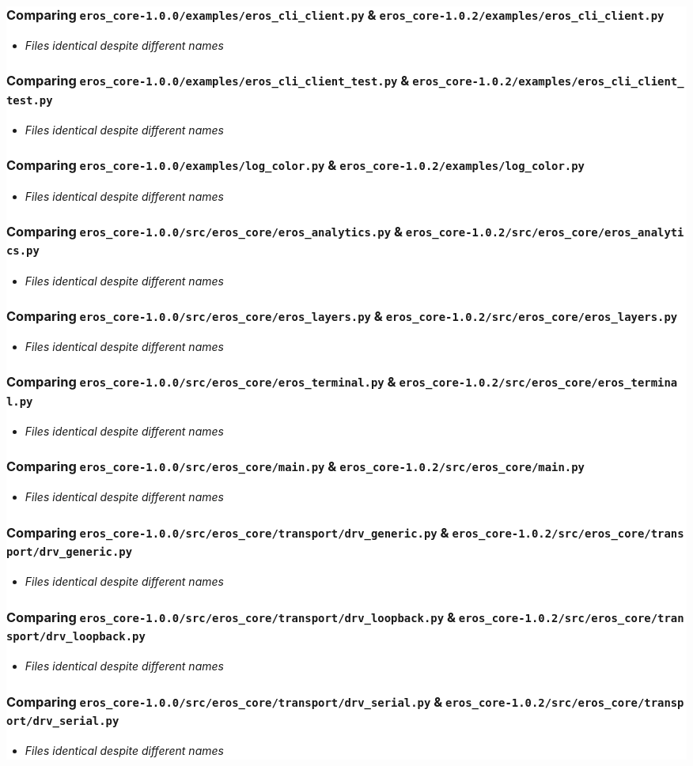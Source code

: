 ### Comparing `eros_core-1.0.0/examples/eros_cli_client.py` & `eros_core-1.0.2/examples/eros_cli_client.py`

 * *Files identical despite different names*

### Comparing `eros_core-1.0.0/examples/eros_cli_client_test.py` & `eros_core-1.0.2/examples/eros_cli_client_test.py`

 * *Files identical despite different names*

### Comparing `eros_core-1.0.0/examples/log_color.py` & `eros_core-1.0.2/examples/log_color.py`

 * *Files identical despite different names*

### Comparing `eros_core-1.0.0/src/eros_core/eros_analytics.py` & `eros_core-1.0.2/src/eros_core/eros_analytics.py`

 * *Files identical despite different names*

### Comparing `eros_core-1.0.0/src/eros_core/eros_layers.py` & `eros_core-1.0.2/src/eros_core/eros_layers.py`

 * *Files identical despite different names*

### Comparing `eros_core-1.0.0/src/eros_core/eros_terminal.py` & `eros_core-1.0.2/src/eros_core/eros_terminal.py`

 * *Files identical despite different names*

### Comparing `eros_core-1.0.0/src/eros_core/main.py` & `eros_core-1.0.2/src/eros_core/main.py`

 * *Files identical despite different names*

### Comparing `eros_core-1.0.0/src/eros_core/transport/drv_generic.py` & `eros_core-1.0.2/src/eros_core/transport/drv_generic.py`

 * *Files identical despite different names*

### Comparing `eros_core-1.0.0/src/eros_core/transport/drv_loopback.py` & `eros_core-1.0.2/src/eros_core/transport/drv_loopback.py`

 * *Files identical despite different names*

### Comparing `eros_core-1.0.0/src/eros_core/transport/drv_serial.py` & `eros_core-1.0.2/src/eros_core/transport/drv_serial.py`

 * *Files identical despite different names*
